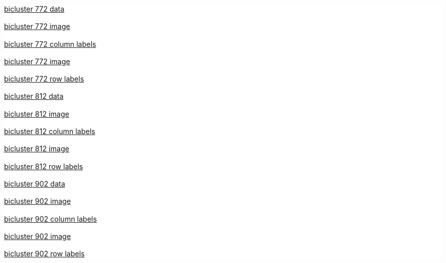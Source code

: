 [bicluster 772 data](https://github.com/realmarcin/MAK_results/blob/master/results_MONDO_to_GO_iter1_cut_scoreperc66.0_exprNaN_0.0__nr_0.25_score_root/results_MONDO_to_GO_iter1_cut_scoreperc66.0_exprNaN_0.0__nr_0.25_score_root.txt__772_expdata.txt)

[bicluster 772 image](https://github.com/realmarcin/MAK_results/blob/master/results_MONDO_to_GO_iter1_cut_scoreperc66.0_exprNaN_0.0__nr_0.25_score_root/results_MONDO_to_GO_iter1_cut_scoreperc66.0_exprNaN_0.0__nr_0.25_score_root.txt__772_expdata.txt_cluster_heat.png)

[bicluster 772 column labels](https://github.com/realmarcin/MAK_results/blob/master/results_MONDO_to_GO_iter1_cut_scoreperc66.0_exprNaN_0.0__nr_0.25_score_root/results_MONDO_to_GO_iter1_cut_scoreperc66.0_exprNaN_0.0__nr_0.25_score_root.txt__772_expdata.txt_colorder.txt)

[bicluster 772 image](https://github.com/realmarcin/MAK_results/blob/master/results_MONDO_to_GO_iter1_cut_scoreperc66.0_exprNaN_0.0__nr_0.25_score_root/results_MONDO_to_GO_iter1_cut_scoreperc66.0_exprNaN_0.0__nr_0.25_score_root.txt__772_expdata.txt_heat.png)

[bicluster 772 row labels](https://github.com/realmarcin/MAK_results/blob/master/results_MONDO_to_GO_iter1_cut_scoreperc66.0_exprNaN_0.0__nr_0.25_score_root/results_MONDO_to_GO_iter1_cut_scoreperc66.0_exprNaN_0.0__nr_0.25_score_root.txt__772_expdata.txt_roworder.txt)

[bicluster 812 data](https://github.com/realmarcin/MAK_results/blob/master/results_MONDO_to_GO_iter1_cut_scoreperc66.0_exprNaN_0.0__nr_0.25_score_root/results_MONDO_to_GO_iter1_cut_scoreperc66.0_exprNaN_0.0__nr_0.25_score_root.txt__812_expdata.txt)

[bicluster 812 image](https://github.com/realmarcin/MAK_results/blob/master/results_MONDO_to_GO_iter1_cut_scoreperc66.0_exprNaN_0.0__nr_0.25_score_root/results_MONDO_to_GO_iter1_cut_scoreperc66.0_exprNaN_0.0__nr_0.25_score_root.txt__812_expdata.txt_cluster_heat.png)

[bicluster 812 column labels](https://github.com/realmarcin/MAK_results/blob/master/results_MONDO_to_GO_iter1_cut_scoreperc66.0_exprNaN_0.0__nr_0.25_score_root/results_MONDO_to_GO_iter1_cut_scoreperc66.0_exprNaN_0.0__nr_0.25_score_root.txt__812_expdata.txt_colorder.txt)

[bicluster 812 image](https://github.com/realmarcin/MAK_results/blob/master/results_MONDO_to_GO_iter1_cut_scoreperc66.0_exprNaN_0.0__nr_0.25_score_root/results_MONDO_to_GO_iter1_cut_scoreperc66.0_exprNaN_0.0__nr_0.25_score_root.txt__812_expdata.txt_heat.png)

[bicluster 812 row labels](https://github.com/realmarcin/MAK_results/blob/master/results_MONDO_to_GO_iter1_cut_scoreperc66.0_exprNaN_0.0__nr_0.25_score_root/results_MONDO_to_GO_iter1_cut_scoreperc66.0_exprNaN_0.0__nr_0.25_score_root.txt__812_expdata.txt_roworder.txt)

[bicluster 902 data](https://github.com/realmarcin/MAK_results/blob/master/results_MONDO_to_GO_iter1_cut_scoreperc66.0_exprNaN_0.0__nr_0.25_score_root/results_MONDO_to_GO_iter1_cut_scoreperc66.0_exprNaN_0.0__nr_0.25_score_root.txt__902_expdata.txt)

[bicluster 902 image](https://github.com/realmarcin/MAK_results/blob/master/results_MONDO_to_GO_iter1_cut_scoreperc66.0_exprNaN_0.0__nr_0.25_score_root/results_MONDO_to_GO_iter1_cut_scoreperc66.0_exprNaN_0.0__nr_0.25_score_root.txt__902_expdata.txt_cluster_heat.png)

[bicluster 902 column labels](https://github.com/realmarcin/MAK_results/blob/master/results_MONDO_to_GO_iter1_cut_scoreperc66.0_exprNaN_0.0__nr_0.25_score_root/results_MONDO_to_GO_iter1_cut_scoreperc66.0_exprNaN_0.0__nr_0.25_score_root.txt__902_expdata.txt_colorder.txt)

[bicluster 902 image](https://github.com/realmarcin/MAK_results/blob/master/results_MONDO_to_GO_iter1_cut_scoreperc66.0_exprNaN_0.0__nr_0.25_score_root/results_MONDO_to_GO_iter1_cut_scoreperc66.0_exprNaN_0.0__nr_0.25_score_root.txt__902_expdata.txt_heat.png)

[bicluster 902 row labels](https://github.com/realmarcin/MAK_results/blob/master/results_MONDO_to_GO_iter1_cut_scoreperc66.0_exprNaN_0.0__nr_0.25_score_root/results_MONDO_to_GO_iter1_cut_scoreperc66.0_exprNaN_0.0__nr_0.25_score_root.txt__902_expdata.txt_roworder.txt)
